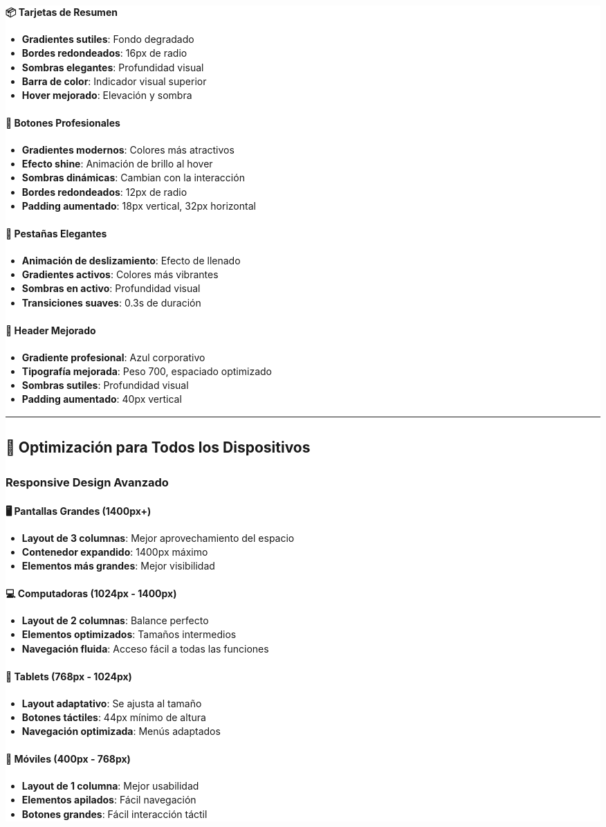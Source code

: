 #### **📦 Tarjetas de Resumen**
- **Gradientes sutiles**: Fondo degradado
- **Bordes redondeados**: 16px de radio
- **Sombras elegantes**: Profundidad visual
- **Barra de color**: Indicador visual superior
- **Hover mejorado**: Elevación y sombra

#### **🔘 Botones Profesionales**
- **Gradientes modernos**: Colores más atractivos
- **Efecto shine**: Animación de brillo al hover
- **Sombras dinámicas**: Cambian con la interacción
- **Bordes redondeados**: 12px de radio
- **Padding aumentado**: 18px vertical, 32px horizontal

#### **📑 Pestañas Elegantes**
- **Animación de deslizamiento**: Efecto de llenado
- **Gradientes activos**: Colores más vibrantes
- **Sombras en activo**: Profundidad visual
- **Transiciones suaves**: 0.3s de duración

#### **📱 Header Mejorado**
- **Gradiente profesional**: Azul corporativo
- **Tipografía mejorada**: Peso 700, espaciado optimizado
- **Sombras sutiles**: Profundidad visual
- **Padding aumentado**: 40px vertical

---

## 📱 Optimización para Todos los Dispositivos

### **Responsive Design Avanzado**

#### **🖥️ Pantallas Grandes (1400px+)**
- **Layout de 3 columnas**: Mejor aprovechamiento del espacio
- **Contenedor expandido**: 1400px máximo
- **Elementos más grandes**: Mejor visibilidad

#### **💻 Computadoras (1024px - 1400px)**
- **Layout de 2 columnas**: Balance perfecto
- **Elementos optimizados**: Tamaños intermedios
- **Navegación fluida**: Acceso fácil a todas las funciones

#### **📱 Tablets (768px - 1024px)**
- **Layout adaptativo**: Se ajusta al tamaño
- **Botones táctiles**: 44px mínimo de altura
- **Navegación optimizada**: Menús adaptados

#### **📱 Móviles (400px - 768px)**
- **Layout de 1 columna**: Mejor usabilidad
- **Elementos apilados**: Fácil navegación
- **Botones grandes**: Fácil interacción táctil
